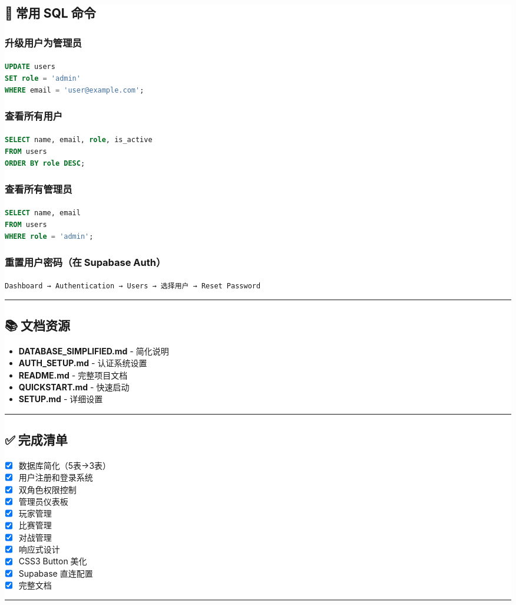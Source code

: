 
## 🔧 常用 SQL 命令

### 升级用户为管理员
```sql
UPDATE users 
SET role = 'admin' 
WHERE email = 'user@example.com';
```

### 查看所有用户
```sql
SELECT name, email, role, is_active 
FROM users 
ORDER BY role DESC;
```

### 查看所有管理员
```sql
SELECT name, email 
FROM users 
WHERE role = 'admin';
```

### 重置用户密码（在 Supabase Auth）
```
Dashboard → Authentication → Users → 选择用户 → Reset Password
```

---

## 📚 文档资源

- **DATABASE_SIMPLIFIED.md** - 简化说明
- **AUTH_SETUP.md** - 认证系统设置
- **README.md** - 完整项目文档
- **QUICKSTART.md** - 快速启动
- **SETUP.md** - 详细设置

---

## ✅ 完成清单

- [x] 数据库简化（5表→3表）
- [x] 用户注册和登录系统
- [x] 双角色权限控制
- [x] 管理员仪表板
- [x] 玩家管理
- [x] 比赛管理
- [x] 对战管理
- [x] 响应式设计
- [x] CSS3 Button 美化
- [x] Supabase 直连配置
- [x] 完整文档

---
